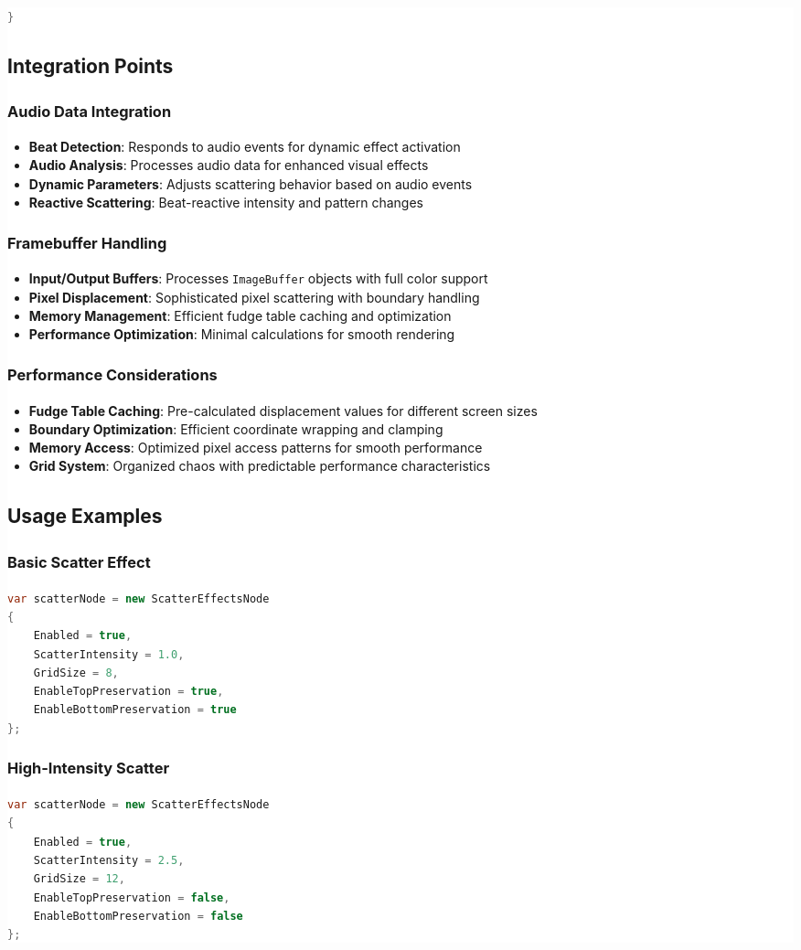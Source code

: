 ```csharp
}
```

## Integration Points

### Audio Data Integration
- **Beat Detection**: Responds to audio events for dynamic effect activation
- **Audio Analysis**: Processes audio data for enhanced visual effects
- **Dynamic Parameters**: Adjusts scattering behavior based on audio events
- **Reactive Scattering**: Beat-reactive intensity and pattern changes

### Framebuffer Handling
- **Input/Output Buffers**: Processes `ImageBuffer` objects with full color support
- **Pixel Displacement**: Sophisticated pixel scattering with boundary handling
- **Memory Management**: Efficient fudge table caching and optimization
- **Performance Optimization**: Minimal calculations for smooth rendering

### Performance Considerations
- **Fudge Table Caching**: Pre-calculated displacement values for different screen sizes
- **Boundary Optimization**: Efficient coordinate wrapping and clamping
- **Memory Access**: Optimized pixel access patterns for smooth performance
- **Grid System**: Organized chaos with predictable performance characteristics

## Usage Examples

### Basic Scatter Effect
```csharp
var scatterNode = new ScatterEffectsNode
{
    Enabled = true,
    ScatterIntensity = 1.0,
    GridSize = 8,
    EnableTopPreservation = true,
    EnableBottomPreservation = true
};
```

### High-Intensity Scatter
```csharp
var scatterNode = new ScatterEffectsNode
{
    Enabled = true,
    ScatterIntensity = 2.5,
    GridSize = 12,
    EnableTopPreservation = false,
    EnableBottomPreservation = false
};
```
